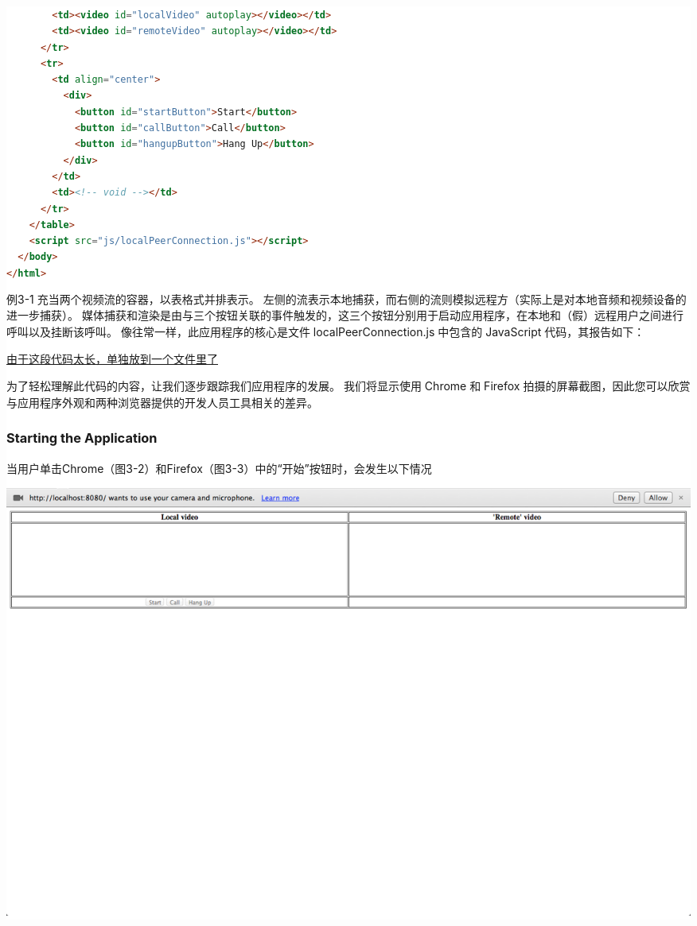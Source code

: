 ```html
        <td><video id="localVideo" autoplay></video></td>
        <td><video id="remoteVideo" autoplay></video></td>
      </tr>
      <tr>
        <td align="center">
          <div>
            <button id="startButton">Start</button>
            <button id="callButton">Call</button>
            <button id="hangupButton">Hang Up</button>
          </div>
        </td>
        <td><!-- void --></td>
      </tr>
    </table>
    <script src="js/localPeerConnection.js"></script>
  </body>
</html>
```

例3-1 充当两个视频流的容器，以表格式并排表示。 左侧的流表示本地捕获，而右侧的流则模拟远程方（实际上是对本地音频和视频设备的进一步捕获）。 媒体捕获和渲染是由与三个按钮关联的事件触发的，这三个按钮分别用于启动应用程序，在本地和（假）远程用户之间进行呼叫以及挂断该呼叫。 像往常一样，此应用程序的核心是文件 localPeerConnection.js 中包含的 JavaScript 代码，其报告如下：

[由于这段代码太长，单独放到一个文件里了](js/localPeerConnection.js)



为了轻松理解此代码的内容，让我们逐步跟踪我们应用程序的发展。 我们将显示使用 Chrome 和 Firefox 拍摄的屏幕截图，因此您可以欣赏与应用程序外观和两种浏览器提供的开发人员工具相关的差异。


### Starting the Application

当用户单击Chrome（图3-2）和Firefox（图3-3）中的“开始”按钮时，会发生以下情况

![图3-2](./images/rcwr_0302.png)
